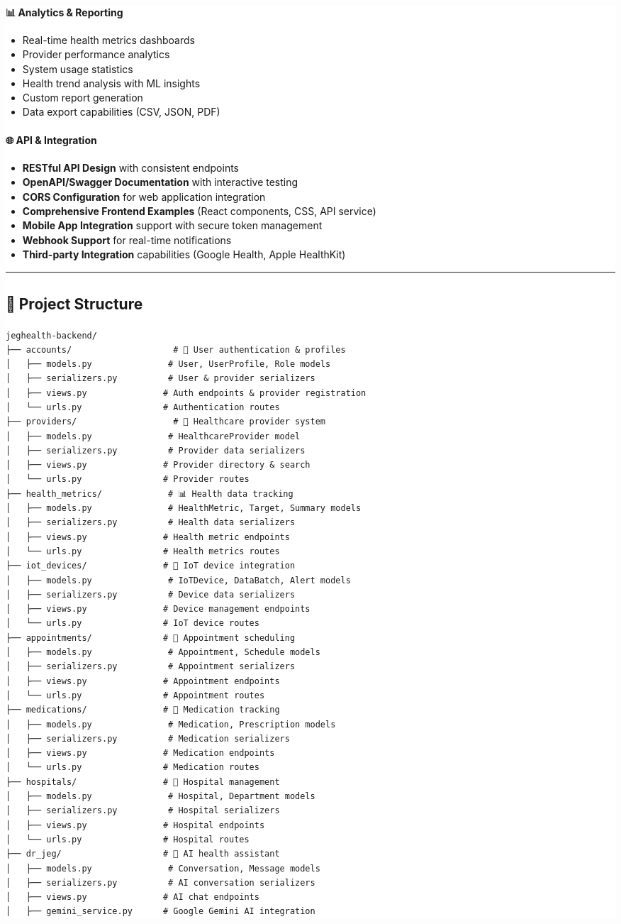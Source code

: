 #### 📊 **Analytics & Reporting**
- Real-time health metrics dashboards
- Provider performance analytics
- System usage statistics
- Health trend analysis with ML insights
- Custom report generation
- Data export capabilities (CSV, JSON, PDF)

#### 🌐 **API & Integration**
- **RESTful API Design** with consistent endpoints
- **OpenAPI/Swagger Documentation** with interactive testing
- **CORS Configuration** for web application integration
- **Comprehensive Frontend Examples** (React components, CSS, API service)
- **Mobile App Integration** support with secure token management
- **Webhook Support** for real-time notifications
- **Third-party Integration** capabilities (Google Health, Apple HealthKit)

---

## 📂 Project Structure

```
jeghealth-backend/
├── accounts/                    # 👥 User authentication & profiles
│   ├── models.py               # User, UserProfile, Role models
│   ├── serializers.py          # User & provider serializers
│   ├── views.py               # Auth endpoints & provider registration
│   └── urls.py                # Authentication routes
├── providers/                   # 🏥 Healthcare provider system
│   ├── models.py               # HealthcareProvider model
│   ├── serializers.py          # Provider data serializers  
│   ├── views.py               # Provider directory & search
│   └── urls.py                # Provider routes
├── health_metrics/             # 📊 Health data tracking
│   ├── models.py               # HealthMetric, Target, Summary models
│   ├── serializers.py          # Health data serializers
│   ├── views.py               # Health metric endpoints
│   └── urls.py                # Health metrics routes
├── iot_devices/               # 🔌 IoT device integration
│   ├── models.py               # IoTDevice, DataBatch, Alert models
│   ├── serializers.py          # Device data serializers
│   ├── views.py               # Device management endpoints
│   └── urls.py                # IoT device routes
├── appointments/              # 📅 Appointment scheduling
│   ├── models.py               # Appointment, Schedule models
│   ├── serializers.py          # Appointment serializers
│   ├── views.py               # Appointment endpoints
│   └── urls.py                # Appointment routes
├── medications/               # 💊 Medication tracking
│   ├── models.py               # Medication, Prescription models
│   ├── serializers.py          # Medication serializers
│   ├── views.py               # Medication endpoints
│   └── urls.py                # Medication routes
├── hospitals/                 # 🏥 Hospital management
│   ├── models.py               # Hospital, Department models
│   ├── serializers.py          # Hospital serializers
│   ├── views.py               # Hospital endpoints
│   └── urls.py                # Hospital routes
├── dr_jeg/                    # 🤖 AI health assistant
│   ├── models.py               # Conversation, Message models
│   ├── serializers.py          # AI conversation serializers
│   ├── views.py               # AI chat endpoints
│   ├── gemini_service.py      # Google Gemini AI integration
```
